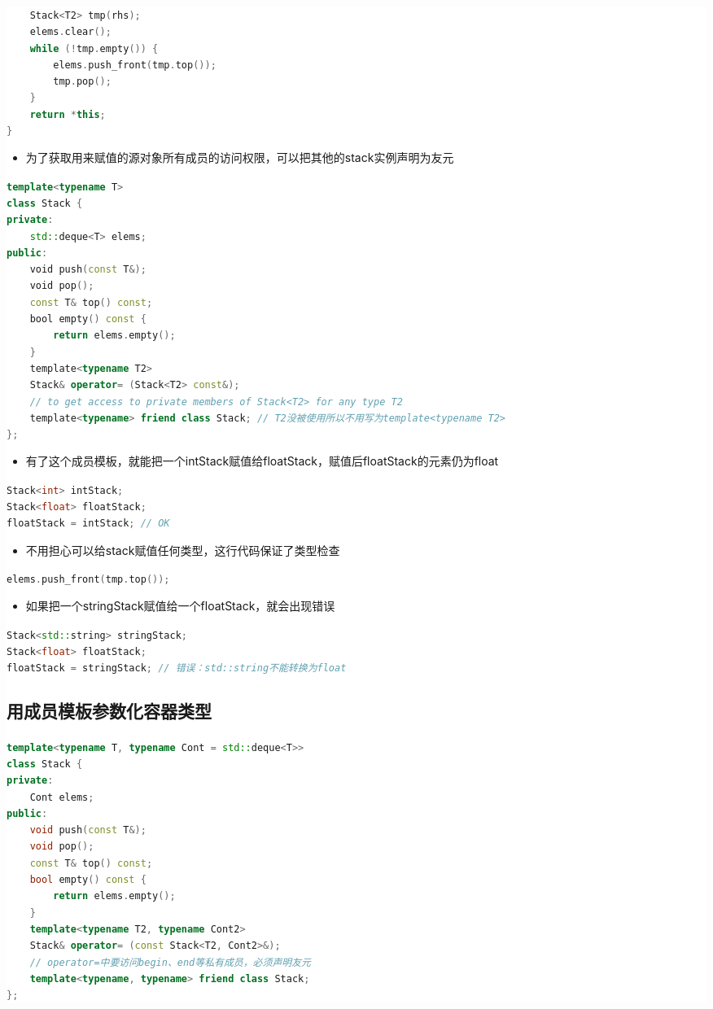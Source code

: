 ```cpp
    Stack<T2> tmp(rhs);
    elems.clear();
    while (!tmp.empty()) {
        elems.push_front(tmp.top());
        tmp.pop();
    }
    return *this;
}
```
* 为了获取用来赋值的源对象所有成员的访问权限，可以把其他的stack实例声明为友元
```cpp
template<typename T>
class Stack {
private:
    std::deque<T> elems;
public:
    void push(const T&);
    void pop();
    const T& top() const;
    bool empty() const {
        return elems.empty();
    }
    template<typename T2>
    Stack& operator= (Stack<T2> const&);
    // to get access to private members of Stack<T2> for any type T2
    template<typename> friend class Stack; // T2没被使用所以不用写为template<typename T2>
};
```
* 有了这个成员模板，就能把一个intStack赋值给floatStack，赋值后floatStack的元素仍为float
```cpp
Stack<int> intStack;
Stack<float> floatStack;
floatStack = intStack; // OK
```
* 不用担心可以给stack赋值任何类型，这行代码保证了类型检查
```cpp
elems.push_front(tmp.top());
```
* 如果把一个stringStack赋值给一个floatStack，就会出现错误
```cpp
Stack<std::string> stringStack;
Stack<float> floatStack;
floatStack = stringStack; // 错误：std::string不能转换为float
```

## 用成员模板参数化容器类型
```cpp
template<typename T, typename Cont = std::deque<T>>
class Stack {
private:
    Cont elems;
public:
    void push(const T&);
    void pop();
    const T& top() const;
    bool empty() const {
        return elems.empty();
    } 
    template<typename T2, typename Cont2>
    Stack& operator= (const Stack<T2, Cont2>&);
    // operator=中要访问begin、end等私有成员，必须声明友元
    template<typename, typename> friend class Stack;
};

```